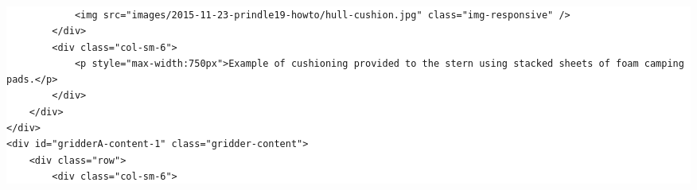                 <img src="images/2015-11-23-prindle19-howto/hull-cushion.jpg" class="img-responsive" />
            </div>
            <div class="col-sm-6">
                <p style="max-width:750px">Example of cushioning provided to the stern using stacked sheets of foam camping pads.</p>
            </div>
        </div>
    </div>
    <div id="gridderA-content-1" class="gridder-content">
        <div class="row">
            <div class="col-sm-6">